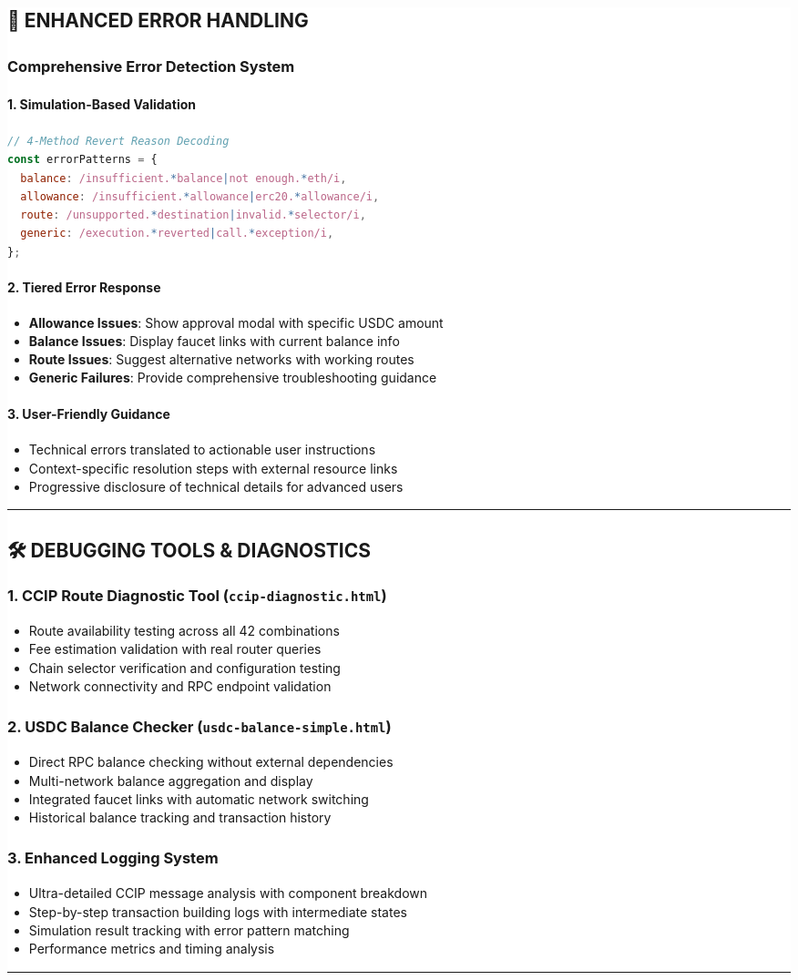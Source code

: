 ## 🔧 **ENHANCED ERROR HANDLING**

### **Comprehensive Error Detection System**

#### **1. Simulation-Based Validation**

```javascript
// 4-Method Revert Reason Decoding
const errorPatterns = {
  balance: /insufficient.*balance|not enough.*eth/i,
  allowance: /insufficient.*allowance|erc20.*allowance/i,
  route: /unsupported.*destination|invalid.*selector/i,
  generic: /execution.*reverted|call.*exception/i,
};
```

#### **2. Tiered Error Response**

- **Allowance Issues**: Show approval modal with specific USDC amount
- **Balance Issues**: Display faucet links with current balance info
- **Route Issues**: Suggest alternative networks with working routes
- **Generic Failures**: Provide comprehensive troubleshooting guidance

#### **3. User-Friendly Guidance**

- Technical errors translated to actionable user instructions
- Context-specific resolution steps with external resource links
- Progressive disclosure of technical details for advanced users

---

## 🛠️ **DEBUGGING TOOLS & DIAGNOSTICS**

### **1. CCIP Route Diagnostic Tool** (`ccip-diagnostic.html`)

- Route availability testing across all 42 combinations
- Fee estimation validation with real router queries
- Chain selector verification and configuration testing
- Network connectivity and RPC endpoint validation

### **2. USDC Balance Checker** (`usdc-balance-simple.html`)

- Direct RPC balance checking without external dependencies
- Multi-network balance aggregation and display
- Integrated faucet links with automatic network switching
- Historical balance tracking and transaction history

### **3. Enhanced Logging System**

- Ultra-detailed CCIP message analysis with component breakdown
- Step-by-step transaction building logs with intermediate states
- Simulation result tracking with error pattern matching
- Performance metrics and timing analysis

---